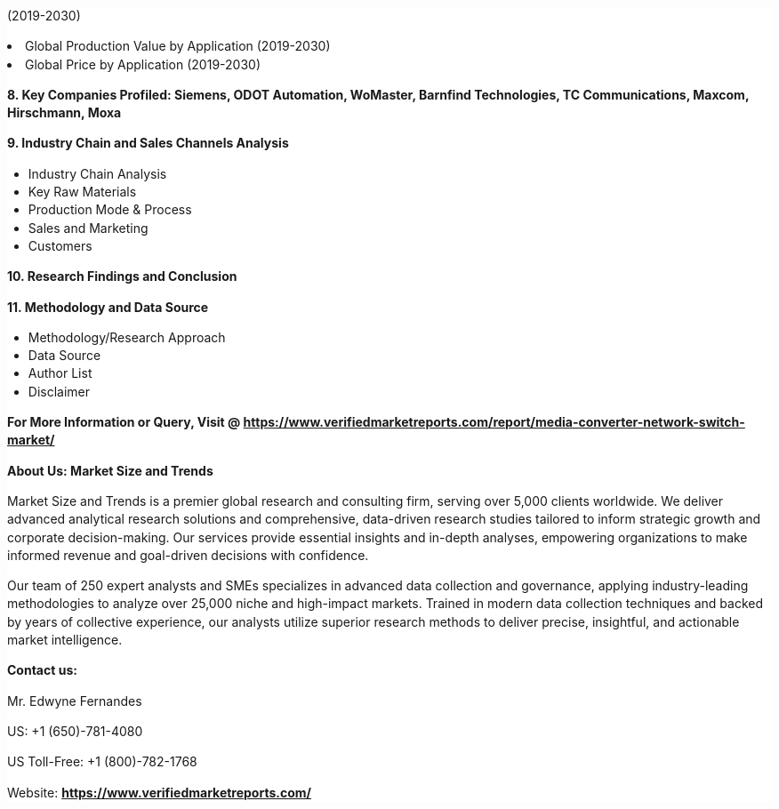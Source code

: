 (2019-2030)</li><li>Global Production Value by Application (2019-2030)</li><li>Global Price by Application (2019-2030)</li></ul><p><strong>8. Key Companies Profiled: Siemens, ODOT Automation, WoMaster, Barnfind Technologies, TC Communications, Maxcom, Hirschmann, Moxa</strong></p><p><strong>9. Industry Chain and Sales Channels Analysis</strong></p><ul><li>Industry Chain Analysis</li><li>Key Raw Materials</li><li>Production Mode &amp; Process</li><li>Sales and Marketing</li><li>Customers</li></ul><p><strong>10. Research Findings and Conclusion</strong></p><p><strong>11. Methodology and Data Source</strong></p><ul><li>Methodology/Research Approach</li><li>Data Source</li><li>Author List</li><li>Disclaimer</li></ul></p><p><strong>For More Information or Query, Visit @ <a href="https://www.verifiedmarketreports.com/report/media-converter-network-switch-market/">https://www.verifiedmarketreports.com/report/media-converter-network-switch-market/</a></strong></p><p><strong>About Us: Market Size and Trends</strong></p><p>Market Size and Trends is a premier global research and consulting firm, serving over 5,000 clients worldwide. We deliver advanced analytical research solutions and comprehensive, data-driven research studies tailored to inform strategic growth and corporate decision-making. Our services provide essential insights and in-depth analyses, empowering organizations to make informed revenue and goal-driven decisions with confidence.</p><p>Our team of 250 expert analysts and SMEs specializes in advanced data collection and governance, applying industry-leading methodologies to analyze over 25,000 niche and high-impact markets. Trained in modern data collection techniques and backed by years of collective experience, our analysts utilize superior research methods to deliver precise, insightful, and actionable market intelligence.</p><p><strong>Contact us:</strong></p><p>Mr. Edwyne Fernandes</p><p>US: +1 (650)-781-4080</p><p>US Toll-Free: +1 (800)-782-1768</p><p>Website: <strong><a href="https://www.verifiedmarketreports.com/">https://www.verifiedmarketreports.com/</a></strong></p>
